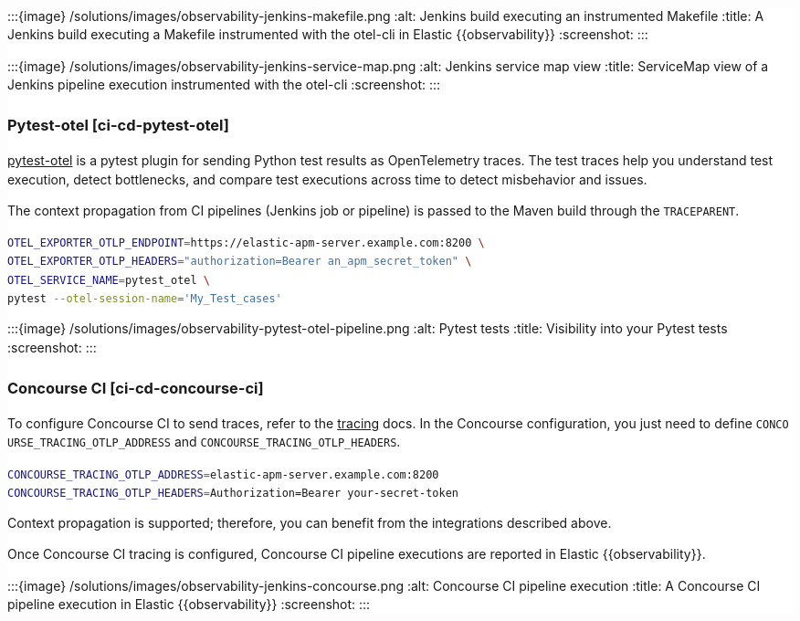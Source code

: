 :::{image} /solutions/images/observability-jenkins-makefile.png
:alt: Jenkins build executing an instrumented Makefile
:title: A Jenkins build executing a Makefile instrumented with the otel-cli in Elastic {{observability}}
:screenshot:
:::

:::{image} /solutions/images/observability-jenkins-service-map.png
:alt: Jenkins service map view
:title: ServiceMap view of a Jenkins pipeline execution instrumented with the otel-cli
:screenshot:
:::


### Pytest-otel [ci-cd-pytest-otel]

[pytest-otel](https://pypi.org/project/pytest-otel/) is a pytest plugin for sending Python test results as OpenTelemetry traces. The test traces help you understand test execution, detect bottlenecks, and compare test executions across time to detect misbehavior and issues.

The context propagation from CI pipelines (Jenkins job or pipeline) is passed to the Maven build through the `TRACEPARENT`.

```bash
OTEL_EXPORTER_OTLP_ENDPOINT=https://elastic-apm-server.example.com:8200 \
OTEL_EXPORTER_OTLP_HEADERS="authorization=Bearer an_apm_secret_token" \
OTEL_SERVICE_NAME=pytest_otel \
pytest --otel-session-name='My_Test_cases'
```

:::{image} /solutions/images/observability-pytest-otel-pipeline.png
:alt: Pytest tests
:title: Visibility into your Pytest tests
:screenshot:
:::


### Concourse CI [ci-cd-concourse-ci]

To configure Concourse CI to send traces, refer to the [tracing](https://concourse-ci.org/tracing.html) docs. In the Concourse configuration, you just need to define `CONCOURSE_TRACING_OTLP_ADDRESS` and `CONCOURSE_TRACING_OTLP_HEADERS`.

```bash
CONCOURSE_TRACING_OTLP_ADDRESS=elastic-apm-server.example.com:8200
CONCOURSE_TRACING_OTLP_HEADERS=Authorization=Bearer your-secret-token
```

Context propagation is supported; therefore, you can benefit from the integrations described above.

Once Concourse CI tracing is configured, Concourse CI pipeline executions are reported in Elastic {{observability}}.

:::{image} /solutions/images/observability-jenkins-concourse.png
:alt: Concourse CI pipeline execution
:title: A Concourse CI pipeline execution in Elastic {{observability}}
:screenshot:
:::
